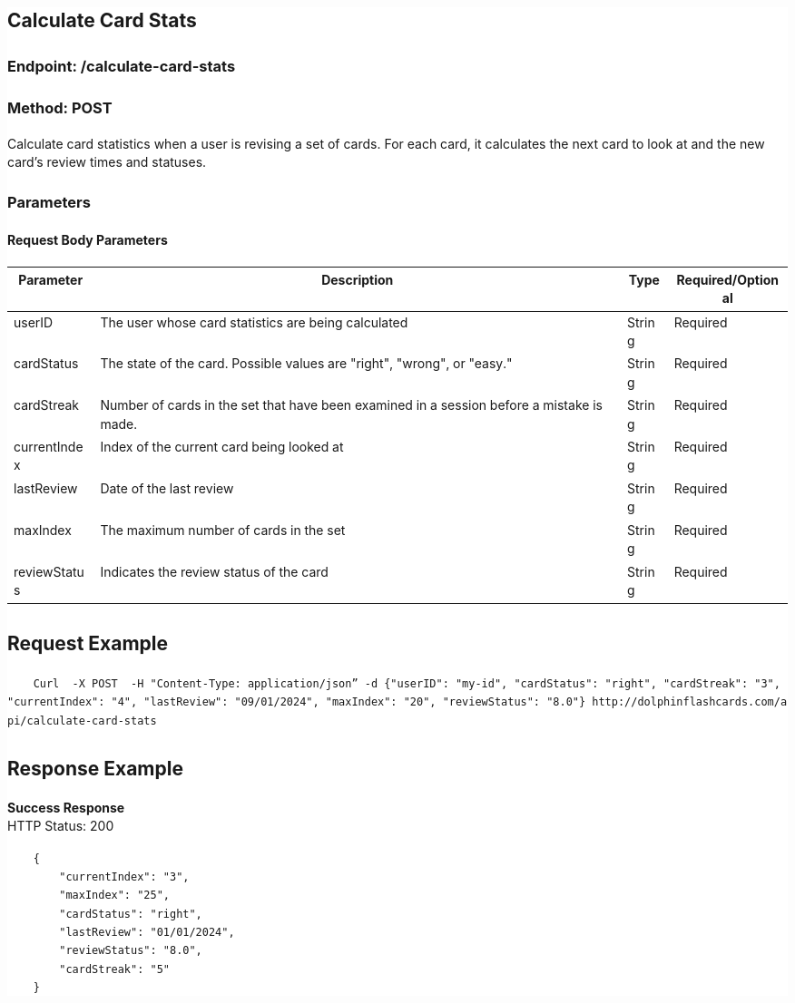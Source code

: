 ## Calculate Card Stats
### **Endpoint:** /calculate-card-stats
### **Method:** POST
Calculate card statistics when a user is revising a set of cards. For each card, it calculates the next card to look at and the new card’s review times and statuses.

### Parameters

#### **Request Body Parameters**

| Parameter    | Description                                                                               | Type    | Required/Optional |
|--------------|-------------------------------------------------------------------------------------------|---------|-------------------|
| userID       | The user whose card statistics are being calculated                                       | String  | Required          |
| cardStatus   | The state of the card. Possible values are "right", "wrong", or "easy."                   | String  | Required          |
| cardStreak   | Number of cards in the set that have been examined in a session before a mistake is made. | String  | Required          |
| currentIndex | Index of the current card being looked at                                                 | String  | Required          |
| lastReview   | Date of the last review                                                                   | String  | Required          |
| maxIndex     | The maximum number of cards in the set                                                    | String  | Required          |
| reviewStatus | Indicates the review status of the card                                                   | String  | Required          |


## Request Example

```
    Curl  -X POST  -H "Content-Type: application/json” -d {"userID": "my-id", "cardStatus": "right", "cardStreak": "3", "currentIndex": "4", "lastReview": "09/01/2024", "maxIndex": "20", "reviewStatus": "8.0"} http://dolphinflashcards.com/api/calculate-card-stats

```

## Response Example

**Success Response**<br>
HTTP Status: 200
```
    {
        "currentIndex": "3",
        "maxIndex": "25",
        "cardStatus": "right",
        "lastReview": "01/01/2024",
        "reviewStatus": "8.0",
        "cardStreak": "5"
    }

```
